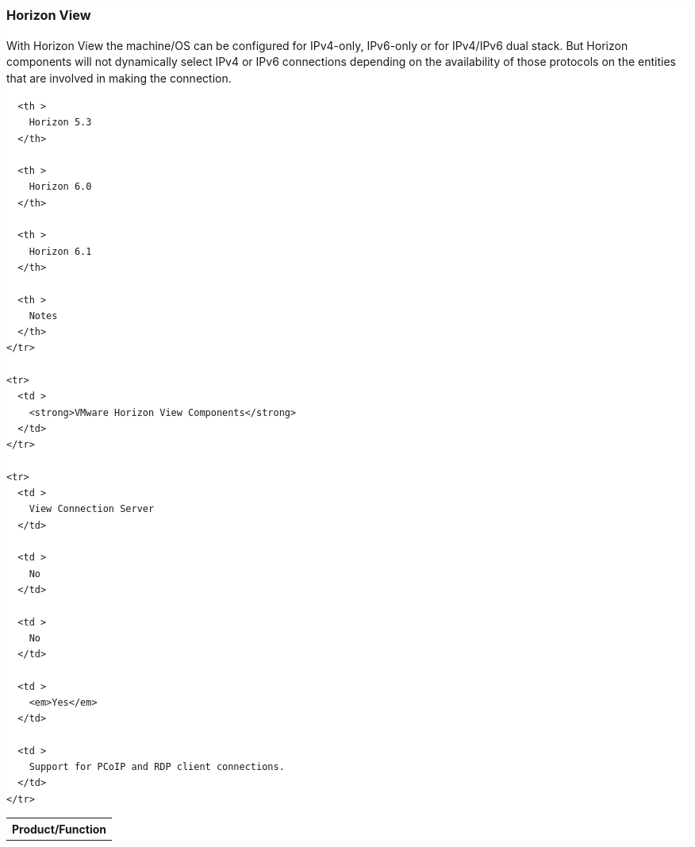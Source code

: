 ### Horizon View

With Horizon View the machine/OS can be configured for IPv4-only, IPv6-only or for IPv4/IPv6 dual stack. But Horizon components will not dynamically select IPv4 or IPv6 connections depending on the availability of those protocols on the entities that are involved in making the connection.



<div class="table-responsive">
  <table  style="width:100%; "  class="easy-table easy-table-default " border="0">
    <tr>
      <th >
        Product/Function
      </th>

      <th >
        Horizon 5.3
      </th>

      <th >
        Horizon 6.0
      </th>

      <th >
        Horizon 6.1
      </th>

      <th >
        Notes
      </th>
    </tr>

    <tr>
      <td >
        <strong>VMware Horizon View Components</strong>
      </td>
    </tr>

    <tr>
      <td >
        View Connection Server
      </td>

      <td >
        No
      </td>

      <td >
        No
      </td>

      <td >
        <em>Yes</em>
      </td>

      <td >
        Support for PCoIP and RDP client connections.
      </td>
    </tr>
